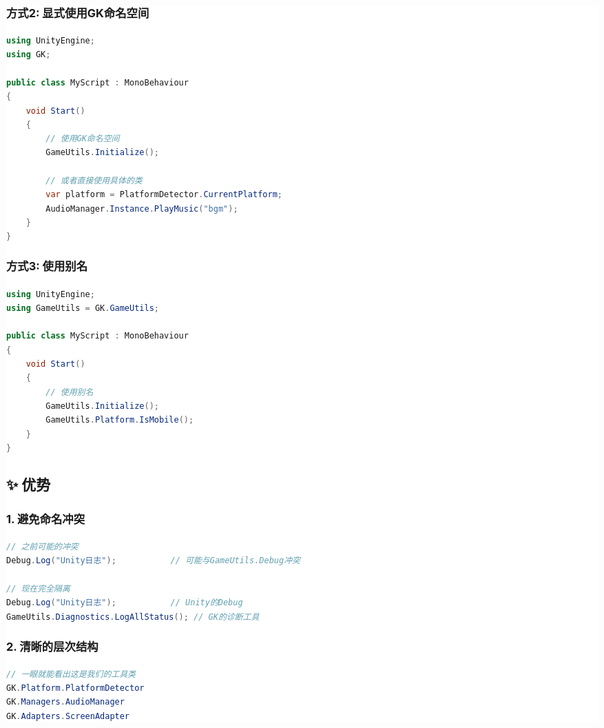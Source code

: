 ### 方式2: 显式使用GK命名空间
```csharp
using UnityEngine;
using GK;

public class MyScript : MonoBehaviour
{
    void Start()
    {
        // 使用GK命名空间
        GameUtils.Initialize();
        
        // 或者直接使用具体的类
        var platform = PlatformDetector.CurrentPlatform;
        AudioManager.Instance.PlayMusic("bgm");
    }
}
```

### 方式3: 使用别名
```csharp
using UnityEngine;
using GameUtils = GK.GameUtils;

public class MyScript : MonoBehaviour
{
    void Start()
    {
        // 使用别名
        GameUtils.Initialize();
        GameUtils.Platform.IsMobile();
    }
}
```

## ✨ 优势

### 1. 避免命名冲突
```csharp
// 之前可能的冲突
Debug.Log("Unity日志");           // 可能与GameUtils.Debug冲突

// 现在完全隔离
Debug.Log("Unity日志");           // Unity的Debug
GameUtils.Diagnostics.LogAllStatus(); // GK的诊断工具
```

### 2. 清晰的层次结构
```csharp
// 一眼就能看出这是我们的工具类
GK.Platform.PlatformDetector
GK.Managers.AudioManager
GK.Adapters.ScreenAdapter
```
